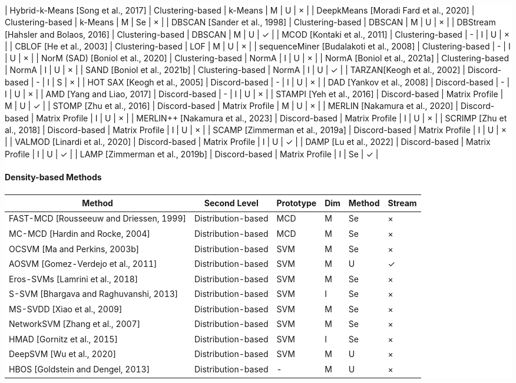 | Hybrid-k-Means [Song et al., 2017] | Clustering-based | k-Means | M | U | × |
| DeepkMeans [Moradi Fard et al., 2020] | Clustering-based | k-Means | M | Se | × |
| DBSCAN [Sander et al., 1998] | Clustering-based | DBSCAN | M | U | × |
| DBStream [Hahsler and Bolaos, 2016] | Clustering-based | DBSCAN | M | U | ✓ |
| MCOD [Kontaki et al., 2011] | Clustering-based | - | I | U | × |
| CBLOF [He et al., 2003] | Clustering-based | LOF | M | U | × |
| sequenceMiner [Budalakoti et al., 2008] | Clustering-based | - | I | U | × |
| NorM (SAD) [Boniol et al., 2020] | Clustering-based | NormA | I | U | × |
| NormA [Boniol et al., 2021a] | Clustering-based | NormA | I | U | × |
| SAND [Boniol et al., 2021b] | Clustering-based | NormA | I | U | ✓ |
| TARZAN[Keogh et al., 2002] | Discord-based | - | I | S | × |
| HOT SAX [Keogh et al., 2005] | Discord-based | - | I | U | × |
| DAD [Yankov et al., 2008] | Discord-based | - | I | U | × |
| AMD [Yang and Liao, 2017] | Discord-based | - | I | U | × |
| STAMPI [Yeh et al., 2016] | Discord-based | Matrix Profile | M | U | ✓ |
| STOMP [Zhu et al., 2016] | Discord-based | Matrix Profile | M | U | × |
| MERLIN [Nakamura et al., 2020] | Discord-based | Matrix Profile | I | U | × |
| MERLIN++ [Nakamura et al., 2023] | Discord-based | Matrix Profile | I | U | × |
| SCRIMP [Zhu et al., 2018] | Discord-based | Matrix Profile | I | U | × |
| SCAMP [Zimmerman et al., 2019a] | Discord-based | Matrix Profile | I | U | × |
| VALMOD [Linardi et al., 2020] | Discord-based | Matrix Profile | I | U | ✓ |
| DAMP [Lu et al., 2022] | Discord-based | Matrix Profile | I | U | ✓ |
| LAMP [Zimmerman et al., 2019b] | Discord-based | Matrix Profile | I | Se | ✓ |


#### Density-based Methods

| Method | Second Level | Prototype | Dim | Method | Stream |
|--------|--------------|-----------|-----|--------|--------|
| FAST-MCD [Rousseeuw and Driessen, 1999] | Distribution-based | MCD | M | Se | × |
| MC-MCD [Hardin and Rocke, 2004] | Distribution-based | MCD | M | Se | × |
| OCSVM [Ma and Perkins, 2003b] | Distribution-based | SVM | M | Se | × |
| AOSVM [Gomez-Verdejo et al., 2011] | Distribution-based | SVM | M | U | ✓ |
| Eros-SVMs [Lamrini et al., 2018] | Distribution-based | SVM | M | Se | × |
| S-SVM [Bhargava and Raghuvanshi, 2013] | Distribution-based | SVM | I | Se | × |
| MS-SVDD [Xiao et al., 2009] | Distribution-based | SVM | M | Se | × |
| NetworkSVM [Zhang et al., 2007] | Distribution-based | SVM | M | Se | × |
| HMAD [Gornitz et al., 2015] | Distribution-based | SVM | I | Se | × |
| DeepSVM [Wu et al., 2020] | Distribution-based | SVM | M | U | × |
| HBOS [Goldstein and Dengel, 2013] | Distribution-based | - | M | U | × |